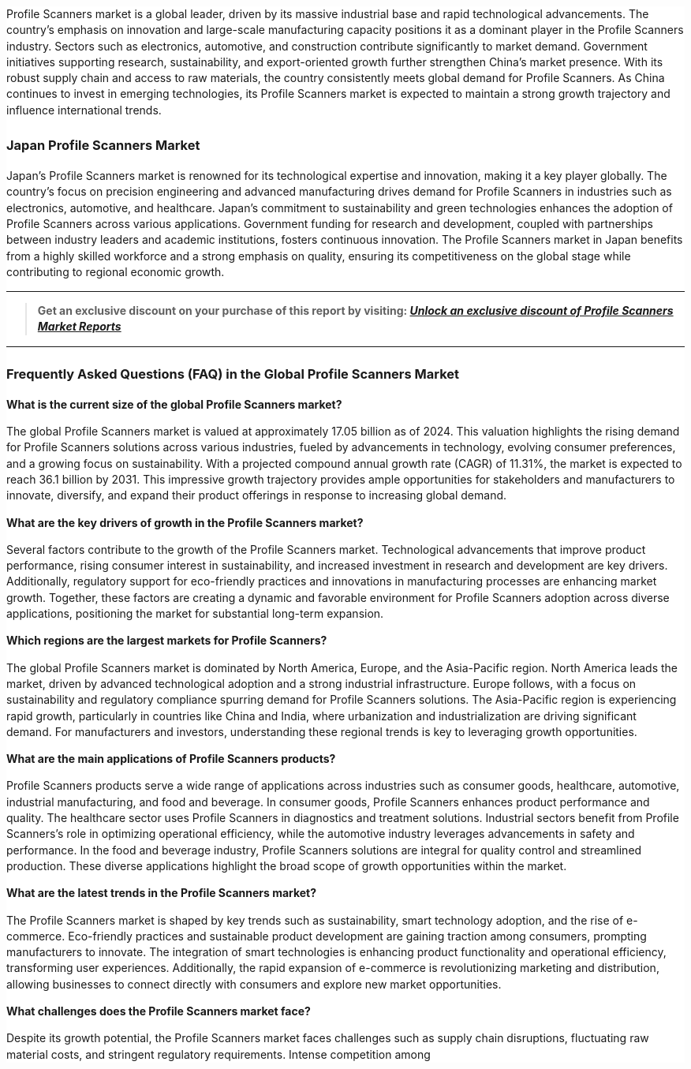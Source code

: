 Profile Scanners market is a global leader, driven by its massive industrial base and rapid technological advancements. The country&rsquo;s emphasis on innovation and large-scale manufacturing capacity positions it as a dominant player in the Profile Scanners industry. Sectors such as electronics, automotive, and construction contribute significantly to market demand. Government initiatives supporting research, sustainability, and export-oriented growth further strengthen China&rsquo;s market presence. With its robust supply chain and access to raw materials, the country consistently meets global demand for Profile Scanners. As China continues to invest in emerging technologies, its Profile Scanners market is expected to maintain a strong growth trajectory and influence international trends.</p><h3>Japan Profile Scanners Market</h3><p>Japan&rsquo;s Profile Scanners market is renowned for its technological expertise and innovation, making it a key player globally. The country&rsquo;s focus on precision engineering and advanced manufacturing drives demand for Profile Scanners in industries such as electronics, automotive, and healthcare. Japan&rsquo;s commitment to sustainability and green technologies enhances the adoption of Profile Scanners across various applications. Government funding for research and development, coupled with partnerships between industry leaders and academic institutions, fosters continuous innovation. The Profile Scanners market in Japan benefits from a highly skilled workforce and a strong emphasis on quality, ensuring its competitiveness on the global stage while contributing to regional economic growth.</p><hr /><blockquote><p><strong>Get an exclusive discount on your purchase of this report by visiting: <em><a href="://marketresearchpulse.com/ask-for-discount/96738?utm_source=Github&amp;utm_medium=023">Unlock an exclusive discount of Profile Scanners Market Reports</a></em>&nbsp;</strong></p></blockquote><hr /><h3>Frequently Asked Questions (FAQ) in the Global Profile Scanners Market</h3><p><strong>What is the current size of the global Profile Scanners market?</strong></p><p>The global Profile Scanners market is valued at approximately 17.05 billion as of 2024. This valuation highlights the rising demand for Profile Scanners solutions across various industries, fueled by advancements in technology, evolving consumer preferences, and a growing focus on sustainability. With a projected compound annual growth rate (CAGR) of 11.31%, the market is expected to reach 36.1 billion by 2031. This impressive growth trajectory provides ample opportunities for stakeholders and manufacturers to innovate, diversify, and expand their product offerings in response to increasing global demand.</p><p><strong>What are the key drivers of growth in the Profile Scanners market?</strong></p><p>Several factors contribute to the growth of the Profile Scanners market. Technological advancements that improve product performance, rising consumer interest in sustainability, and increased investment in research and development are key drivers. Additionally, regulatory support for eco-friendly practices and innovations in manufacturing processes are enhancing market growth. Together, these factors are creating a dynamic and favorable environment for Profile Scanners adoption across diverse applications, positioning the market for substantial long-term expansion.</p><p><strong>Which regions are the largest markets for Profile Scanners?</strong></p><p>The global Profile Scanners market is dominated by North America, Europe, and the Asia-Pacific region. North America leads the market, driven by advanced technological adoption and a strong industrial infrastructure. Europe follows, with a focus on sustainability and regulatory compliance spurring demand for Profile Scanners solutions. The Asia-Pacific region is experiencing rapid growth, particularly in countries like China and India, where urbanization and industrialization are driving significant demand. For manufacturers and investors, understanding these regional trends is key to leveraging growth opportunities.</p><p><strong>What are the main applications of Profile Scanners products?</strong></p><p>Profile Scanners products serve a wide range of applications across industries such as consumer goods, healthcare, automotive, industrial manufacturing, and food and beverage. In consumer goods, Profile Scanners enhances product performance and quality. The healthcare sector uses Profile Scanners in diagnostics and treatment solutions. Industrial sectors benefit from Profile Scanners&rsquo;s role in optimizing operational efficiency, while the automotive industry leverages advancements in safety and performance. In the food and beverage industry, Profile Scanners solutions are integral for quality control and streamlined production. These diverse applications highlight the broad scope of growth opportunities within the market.</p><p><strong>What are the latest trends in the Profile Scanners market?</strong></p><p>The Profile Scanners market is shaped by key trends such as sustainability, smart technology adoption, and the rise of e-commerce. Eco-friendly practices and sustainable product development are gaining traction among consumers, prompting manufacturers to innovate. The integration of smart technologies is enhancing product functionality and operational efficiency, transforming user experiences. Additionally, the rapid expansion of e-commerce is revolutionizing marketing and distribution, allowing businesses to connect directly with consumers and explore new market opportunities.</p><p><strong>What challenges does the Profile Scanners market face?</strong></p><p>Despite its growth potential, the Profile Scanners market faces challenges such as supply chain disruptions, fluctuating raw material costs, and stringent regulatory requirements. Intense competition among